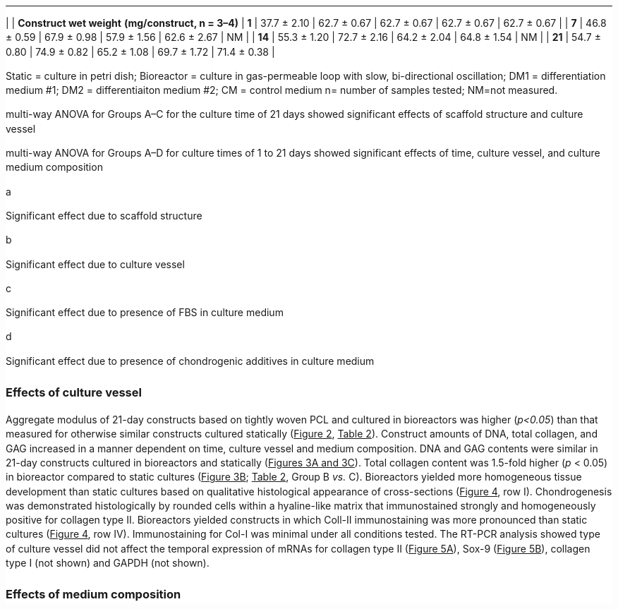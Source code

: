 * * *

 |
| **Construct wet weight**
**(mg/construct, n = 3–4)** | **1** | 37.7 ± 2.10 | 62.7 ± 0.67 | 62.7 ± 0.67 | 62.7 ± 0.67 | 62.7 ± 0.67 |
| **7** | 46.8 ± 0.59 | 67.9 ± 0.98 | 57.9 ± 1.56 | 62.6 ± 2.67 | NM |
| **14** | 55.3 ± 1.20 | 72.7 ± 2.16 | 64.2 ± 2.04 | 64.8 ± 1.54 | NM |
| **21** | 54.7 ± 0.80 | 74.9 ± 0.82 | 65.2 ± 1.08 | 69.7 ± 1.72 | 71.4 ± 0.38 |

Static = culture in petri dish; Bioreactor = culture in gas-permeable loop with slow, bi-directional oscillation; DM1 = differentiation medium #1; DM2 = differentiaiton medium #2; CM = control medium n= number of samples tested; NM=not measured.

multi-way ANOVA for Groups A–C for the culture time of 21 days showed significant effects of scaffold structure and culture vessel

multi-way ANOVA for Groups A–D for culture times of 1 to 21 days showed significant effects of time, culture vessel, and culture medium composition

a

Significant effect due to scaffold structure

b

Significant effect due to culture vessel

c

Significant effect due to presence of FBS in culture medium

d

Significant effect due to presence of chondrogenic additives in culture medium

### Effects of culture vessel

Aggregate modulus of 21-day constructs based on tightly woven PCL and cultured in bioreactors was higher (_p<0.05_) than that measured for otherwise similar constructs cultured statically ([Figure 2](#F2), [Table 2](#T2)). Construct amounts of DNA, total collagen, and GAG increased in a manner dependent on time, culture vessel and medium composition. DNA and GAG contents were similar in 21-day constructs cultured in bioreactors and statically ([Figures 3A and 3C](#F3)). Total collagen content was 1.5-fold higher (_p_ < 0.05) in bioreactor compared to static cultures ([Figure 3B](#F3); [Table 2](#T2), Group B _vs._ C). Bioreactors yielded more homogeneous tissue development than static cultures based on qualitative histological appearance of cross-sections ([Figure 4](#F4), row I). Chondrogenesis was demonstrated histologically by rounded cells within a hyaline-like matrix that immunostained strongly and homogeneously positive for collagen type II. Bioreactors yielded constructs in which Coll-II immunostaining was more pronounced than static cultures ([Figure 4](#F4), row IV). Immunostaining for Col-I was minimal under all conditions tested. The RT-PCR analysis showed type of culture vessel did not affect the temporal expression of mRNAs for collagen type II ([Figure 5A](#F5)), Sox-9 ([Figure 5B](#F5)), collagen type I (not shown) and GAPDH (not shown).

### Effects of medium composition
